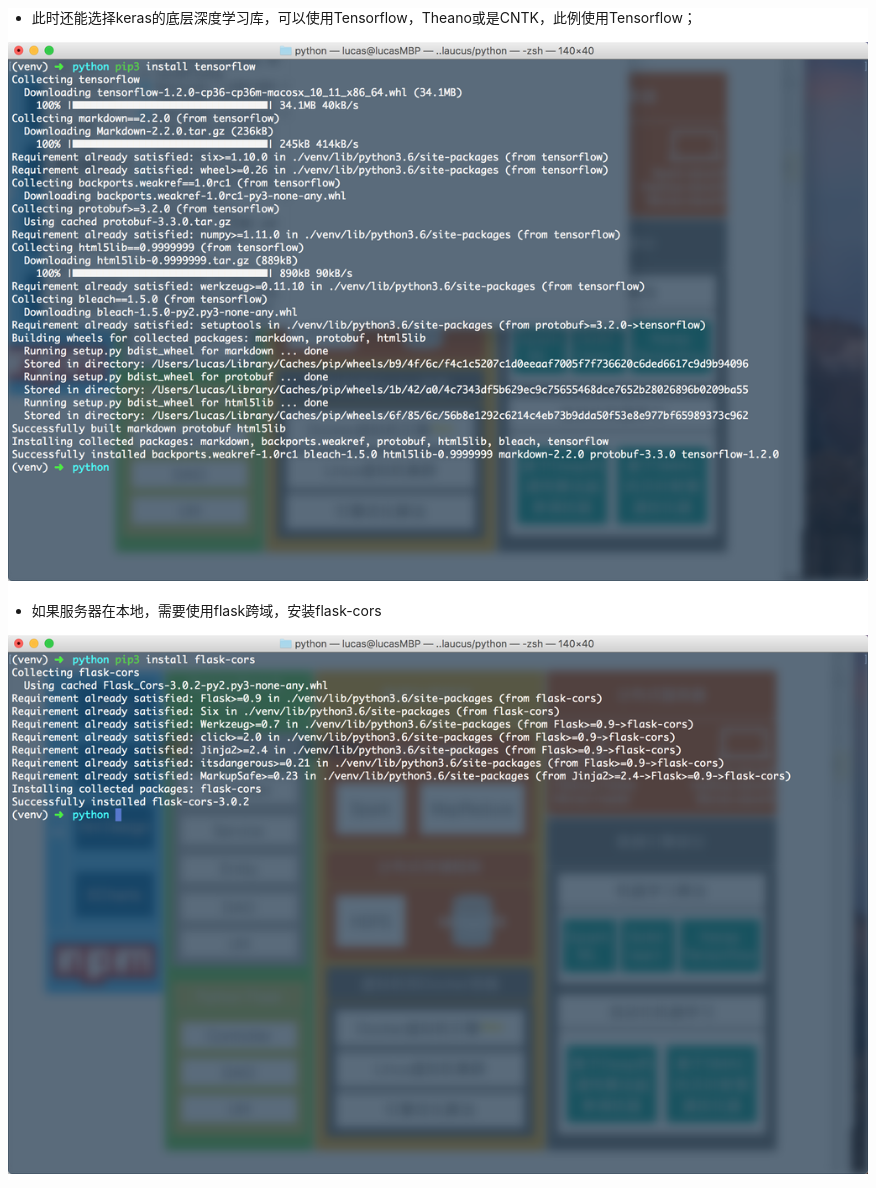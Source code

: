 
- 此时还能选择keras的底层深度学习库，可以使用Tensorflow，Theano或是CNTK，此例使用Tensorflow；

<div align=center>
<img src="./images/python/pic4.png" width=1000>
</div>

- 如果服务器在本地，需要使用flask跨域，安装flask-cors

<div align=center>
<img src="./images/python/pic5.png" width=1000>